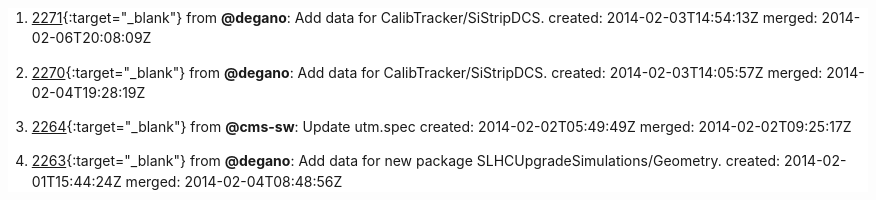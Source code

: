 1. [2271](http://github.com/cms-sw/cmssw/pull/2271){:target="_blank"}  from **@degano**: Add data for CalibTracker/SiStripDCS. created: 2014-02-03T14:54:13Z merged: 2014-02-06T20:08:09Z

1. [2270](http://github.com/cms-sw/cmssw/pull/2270){:target="_blank"}  from **@degano**: Add data for CalibTracker/SiStripDCS. created: 2014-02-03T14:05:57Z merged: 2014-02-04T19:28:19Z

1. [2264](http://github.com/cms-sw/cmssw/pull/2264){:target="_blank"}  from **@cms-sw**: Update utm.spec created: 2014-02-02T05:49:49Z merged: 2014-02-02T09:25:17Z

1. [2263](http://github.com/cms-sw/cmssw/pull/2263){:target="_blank"}  from **@degano**: Add data for new package SLHCUpgradeSimulations/Geometry. created: 2014-02-01T15:44:24Z merged: 2014-02-04T08:48:56Z
